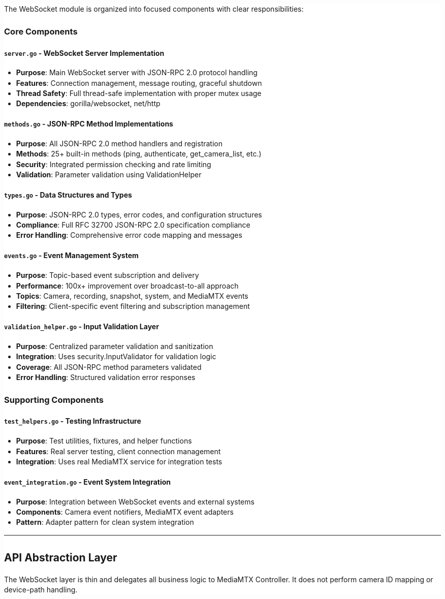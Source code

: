 The WebSocket module is organized into focused components with clear responsibilities:

### Core Components

#### `server.go` - WebSocket Server Implementation
- **Purpose**: Main WebSocket server with JSON-RPC 2.0 protocol handling
- **Features**: Connection management, message routing, graceful shutdown
- **Thread Safety**: Full thread-safe implementation with proper mutex usage
- **Dependencies**: gorilla/websocket, net/http

#### `methods.go` - JSON-RPC Method Implementations
- **Purpose**: All JSON-RPC 2.0 method handlers and registration
- **Methods**: 25+ built-in methods (ping, authenticate, get_camera_list, etc.)
- **Security**: Integrated permission checking and rate limiting
- **Validation**: Parameter validation using ValidationHelper

#### `types.go` - Data Structures and Types
- **Purpose**: JSON-RPC 2.0 types, error codes, and configuration structures
- **Compliance**: Full RFC 32700 JSON-RPC 2.0 specification compliance
- **Error Handling**: Comprehensive error code mapping and messages

#### `events.go` - Event Management System
- **Purpose**: Topic-based event subscription and delivery
- **Performance**: 100x+ improvement over broadcast-to-all approach
- **Topics**: Camera, recording, snapshot, system, and MediaMTX events
- **Filtering**: Client-specific event filtering and subscription management

#### `validation_helper.go` - Input Validation Layer
- **Purpose**: Centralized parameter validation and sanitization
- **Integration**: Uses security.InputValidator for validation logic
- **Coverage**: All JSON-RPC method parameters validated
- **Error Handling**: Structured validation error responses

### Supporting Components

#### `test_helpers.go` - Testing Infrastructure
- **Purpose**: Test utilities, fixtures, and helper functions
- **Features**: Real server testing, client connection management
- **Integration**: Uses real MediaMTX service for integration tests

#### `event_integration.go` - Event System Integration
- **Purpose**: Integration between WebSocket events and external systems
- **Components**: Camera event notifiers, MediaMTX event adapters
- **Pattern**: Adapter pattern for clean system integration

---

## API Abstraction Layer

The WebSocket layer is thin and delegates all business logic to MediaMTX Controller. It does not perform camera ID mapping or device-path handling.
